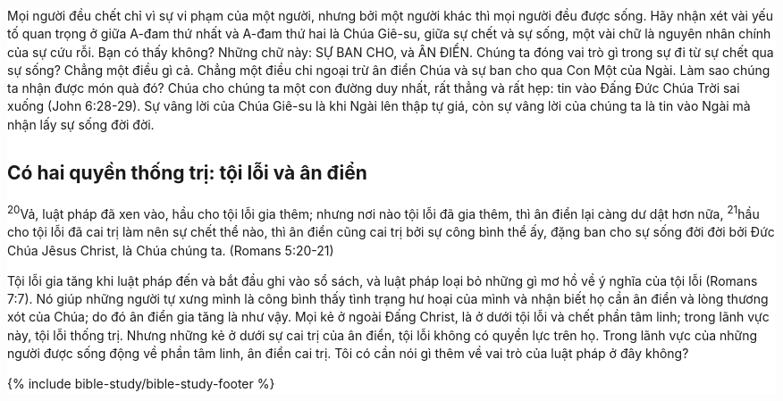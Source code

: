 Mọi người đều chết chỉ vì sự vi phạm của một người, nhưng bởi một người khác thì mọi người đều được sống. Hãy nhận xét vài yếu tố quan trọng ở giữa A-đam thứ nhất và A-đam thứ hai là Chúa Giê-su, giữa sự chết và sự sống, một vài chữ là nguyên nhân chính của sự cứu rỗi. Bạn có thấy không? Những chữ này: SỰ BAN CHO, và ÂN ĐIỂN. Chúng ta đóng vai trò gì trong sự đi từ sự chết qua sự sống? Chẳng một điều gì cả. Chẳng một điều chi ngoại trừ ân điển Chúa và sự ban cho qua Con Một của Ngài. Làm sao chúng ta nhận được món quà đó? Chúa cho chúng ta một con đường duy nhất, rất thẳng và rất hẹp: tin vào Đấng Đức Chúa Trời sai xuống (John 6:28-29). Sự vâng lời của Chúa Giê-su là khi Ngài lên thập tự giá, còn sự vâng lời của chúng ta là tin vào Ngài mà nhận lấy sự sống đời đời.

## Có hai quyền thống trị: tội lỗi và ân điển

<sup>20</sup>Vả, luật pháp đã xen vào, hầu cho tội lỗi gia thêm; nhưng nơi nào tội lỗi đã gia thêm, thì ân điển lại càng dư dật hơn nữa, <sup>21</sup>hầu cho tội lỗi đã cai trị làm nên sự chết thể nào, thì ân điển cũng cai trị bởi sự công bình thể ấy, đặng ban cho sự sống đời đời bởi Đức Chúa Jêsus Christ, là Chúa chúng ta. (Romans 5:20-21)
     
Tội lỗi gia tăng khi luật pháp đến và bắt đầu ghi vào sổ sách, và luật pháp loại bỏ những gì mơ hồ về ý nghĩa của tội lỗi (Romans 7:7). Nó giúp những người tự xưng mình là công bình thấy tình trạng hư hoại của mình và nhận biết họ cần ân điển và lòng thương xót của Chúa; do đó ân điển gia tăng là như vậy. Mọi kẻ ở ngoài Đấng Christ, là ở dưới tội lỗi và chết phần tâm linh; trong lãnh vực này, tội lỗi thống trị. Nhưng những kẻ ở dưới sự cai trị của ân điển, tội lỗi không có quyền lực trên họ. Trong lãnh vực của những người được sống động về phần tâm linh, ân điển cai trị. Tôi có cần nói gì thêm về vai trò của luật pháp ở đây không?

{% include bible-study/bible-study-footer %}

